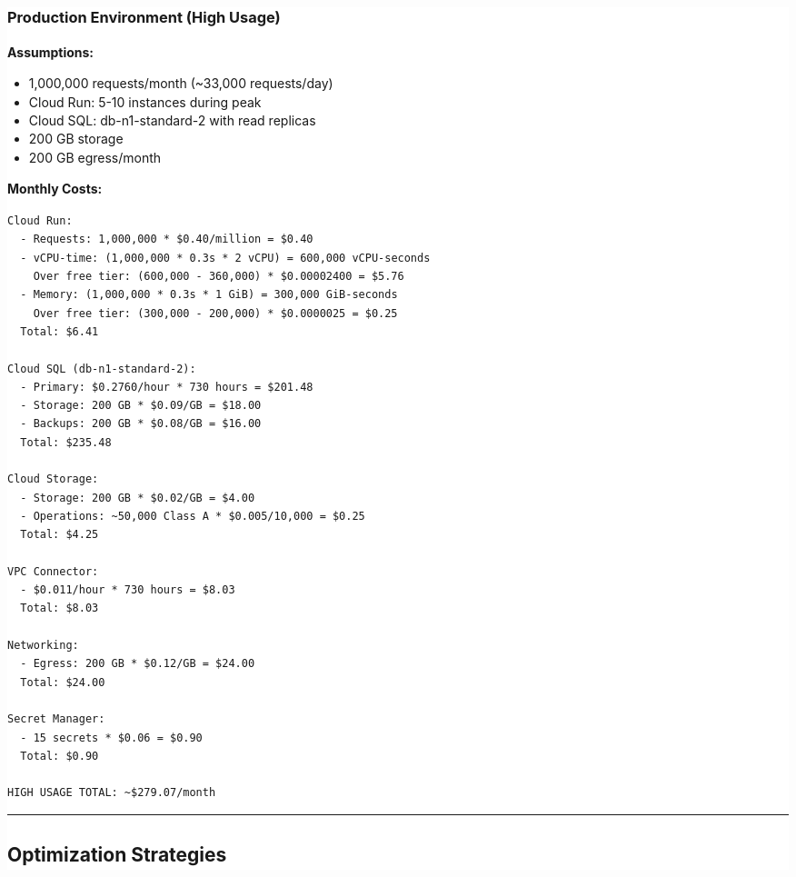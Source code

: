 ```
```

### Production Environment (High Usage)

**Assumptions:**
- 1,000,000 requests/month (~33,000 requests/day)
- Cloud Run: 5-10 instances during peak
- Cloud SQL: db-n1-standard-2 with read replicas
- 200 GB storage
- 200 GB egress/month

**Monthly Costs:**

```
Cloud Run:
  - Requests: 1,000,000 * $0.40/million = $0.40
  - vCPU-time: (1,000,000 * 0.3s * 2 vCPU) = 600,000 vCPU-seconds
    Over free tier: (600,000 - 360,000) * $0.00002400 = $5.76
  - Memory: (1,000,000 * 0.3s * 1 GiB) = 300,000 GiB-seconds
    Over free tier: (300,000 - 200,000) * $0.0000025 = $0.25
  Total: $6.41

Cloud SQL (db-n1-standard-2):
  - Primary: $0.2760/hour * 730 hours = $201.48
  - Storage: 200 GB * $0.09/GB = $18.00
  - Backups: 200 GB * $0.08/GB = $16.00
  Total: $235.48

Cloud Storage:
  - Storage: 200 GB * $0.02/GB = $4.00
  - Operations: ~50,000 Class A * $0.005/10,000 = $0.25
  Total: $4.25

VPC Connector:
  - $0.011/hour * 730 hours = $8.03
  Total: $8.03

Networking:
  - Egress: 200 GB * $0.12/GB = $24.00
  Total: $24.00

Secret Manager:
  - 15 secrets * $0.06 = $0.90
  Total: $0.90

HIGH USAGE TOTAL: ~$279.07/month
```

---

## Optimization Strategies
